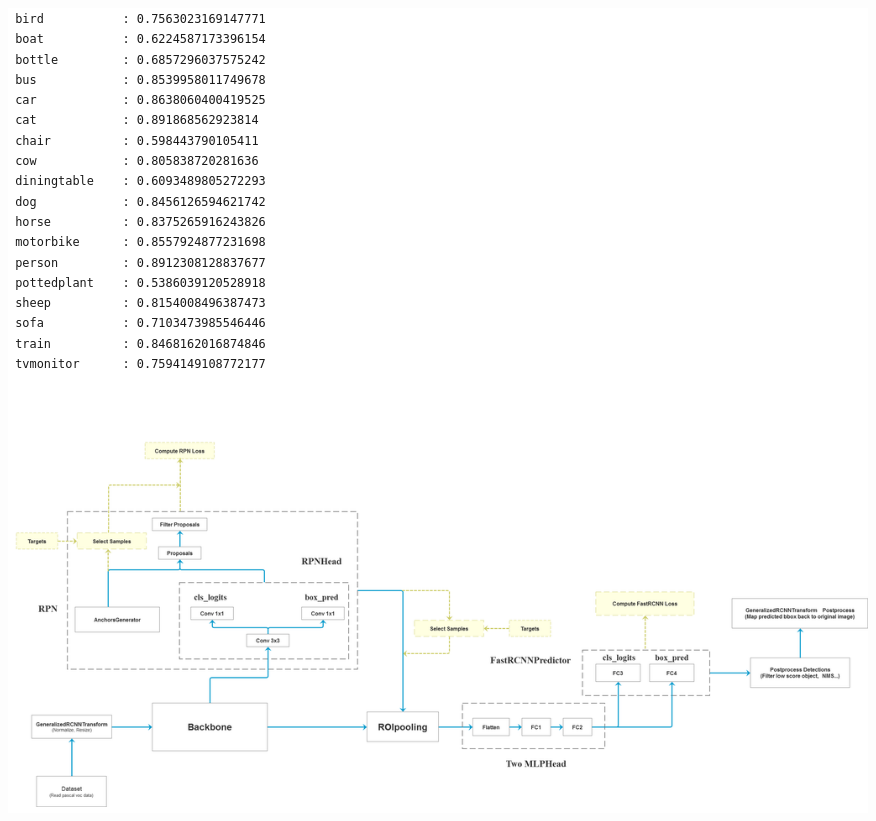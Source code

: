 ~~~
 bird           : 0.7563023169147771
 boat           : 0.6224587173396154
 bottle         : 0.6857296037575242
 bus            : 0.8539958011749678
 car            : 0.8638060400419525
 cat            : 0.891868562923814
 chair          : 0.598443790105411
 cow            : 0.805838720281636
 diningtable    : 0.6093489805272293
 dog            : 0.8456126594621742
 horse          : 0.8375265916243826
 motorbike      : 0.8557924877231698
 person         : 0.8912308128837677
 pottedplant    : 0.5386039120528918
 sheep          : 0.8154008496387473
 sofa           : 0.7103473985546446
 train          : 0.8468162016874846
 tvmonitor      : 0.7594149108772177
~~~





![fasterRCNN](readme.assets/fasterRCNN.png)




